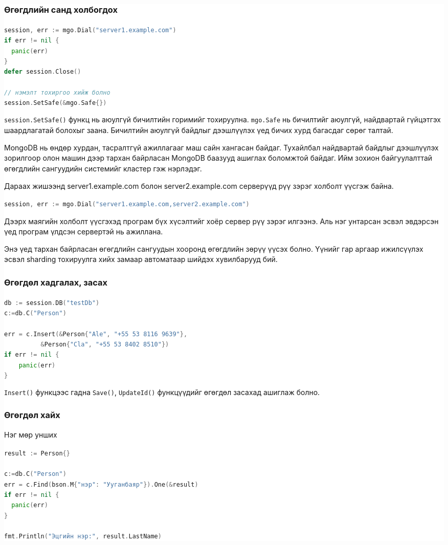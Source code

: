### Өгөгдлийн санд холбогдох

```go
session, err := mgo.Dial("server1.example.com")
if err != nil {
  panic(err)
}
defer session.Close()

// нэмэлт тохиргоо хийж болно
session.SetSafe(&mgo.Safe{})
```

`session.SetSafe()` функц нь аюулгүй бичилтийн горимийг тохируулна. `mgo.Safe` нь бичилтийг аюулгүй, найдвартай гүйцэтгэх шаардлагатай болохыг заана. Бичилтийн аюулгүй байдлыг дээшлүүлэх үед бичих хурд багасдаг сөрөг талтай.  

MongoDB нь өндөр хурдан, тасралтгүй ажиллагааг маш сайн хангасан байдаг. Тухайлбал найдвартай байдлыг дээшлүүлэх зорилгоор олон машин дээр тархан байрласан MongoDB баазууд ашиглах боломжтой байдаг. Ийм зохион байгуулалттай өгөгдлийн сангуудийн системийг кластер гэж нэрлэдэг.

Дараах жишээнд server1.example.com болон server2.example.com серверүүд рүү зэрэг холболт үүсгэж байна.

```go
session, err := mgo.Dial("server1.example.com,server2.example.com")
```

Дээрх маягийн холболт үүсгэхэд програм бүх хүсэлтийг хоёр сервер рүү зэрэг илгээнэ. Аль нэг унтарсан эсвэл эвдэрсэн үед програм үлдсэн сервертэй нь ажиллана.

Энэ үед тархан байрласан өгөгдлийн сангуудын хооронд өгөгдлийн зөрүү үүсэх болно. Үүнийг гар аргаар ижилсүүлэх эсвэл sharding тохируулга хийх замаар автоматаар шийдэх хувилбарууд бий.

### Өгөгдөл хадгалах, засах

```go
db := session.DB("testDb")
c:=db.C("Person")

err = c.Insert(&Person{"Ale", "+55 53 8116 9639"},
          &Person{"Cla", "+55 53 8402 8510"})
if err != nil {
    panic(err)
}
```

`Insert()` функцээс гадна `Save()`,  `UpdateId()` функцүүдийг өгөгдөл засахад ашиглаж болно.

### Өгөгдөл хайх

Нэг мөр унших

```go
result := Person{}

c:=db.C("Person")
err = c.Find(bson.M{"нэр": "Ууганбаяр"}).One(&result)
if err != nil {
  panic(err)
}

fmt.Println("Эцгийн нэр:", result.LastName)
```
